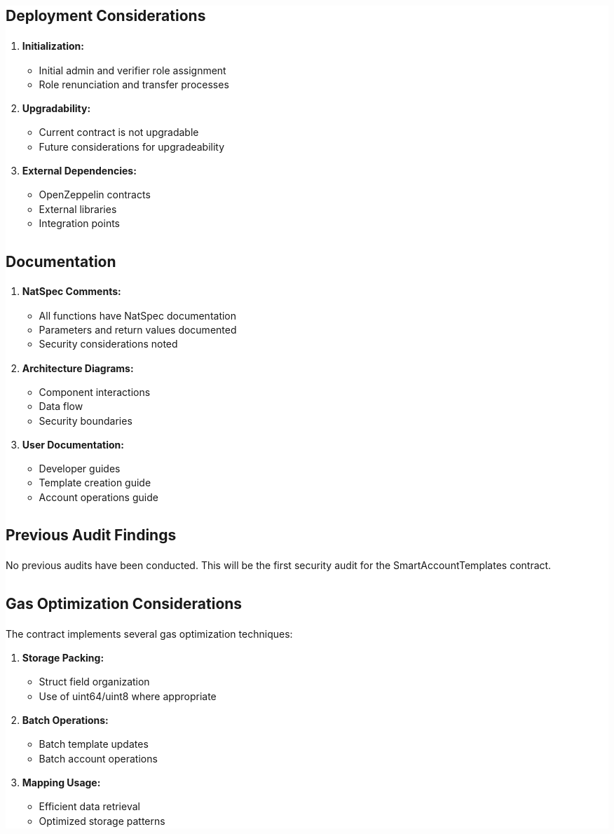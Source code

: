 ## Deployment Considerations

1. **Initialization:**
   - Initial admin and verifier role assignment
   - Role renunciation and transfer processes

2. **Upgradability:**
   - Current contract is not upgradable
   - Future considerations for upgradeability

3. **External Dependencies:**
   - OpenZeppelin contracts
   - External libraries
   - Integration points

## Documentation

1. **NatSpec Comments:**
   - All functions have NatSpec documentation
   - Parameters and return values documented
   - Security considerations noted

2. **Architecture Diagrams:**
   - Component interactions
   - Data flow
   - Security boundaries

3. **User Documentation:**
   - Developer guides
   - Template creation guide
   - Account operations guide

## Previous Audit Findings

No previous audits have been conducted. This will be the first security audit for the SmartAccountTemplates contract.

## Gas Optimization Considerations

The contract implements several gas optimization techniques:

1. **Storage Packing:**
   - Struct field organization
   - Use of uint64/uint8 where appropriate

2. **Batch Operations:**
   - Batch template updates
   - Batch account operations

3. **Mapping Usage:**
   - Efficient data retrieval
   - Optimized storage patterns
